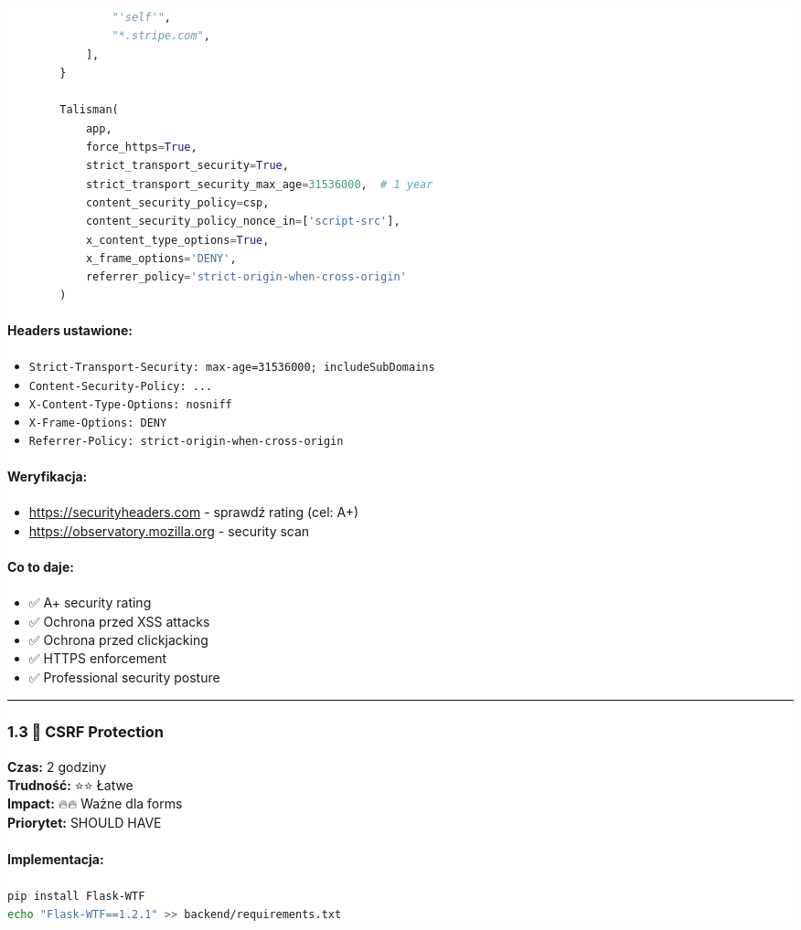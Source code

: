 ```python
                "'self'",
                "*.stripe.com",
            ],
        }
        
        Talisman(
            app,
            force_https=True,
            strict_transport_security=True,
            strict_transport_security_max_age=31536000,  # 1 year
            content_security_policy=csp,
            content_security_policy_nonce_in=['script-src'],
            x_content_type_options=True,
            x_frame_options='DENY',
            referrer_policy='strict-origin-when-cross-origin'
        )
```

#### Headers ustawione:
- `Strict-Transport-Security: max-age=31536000; includeSubDomains`
- `Content-Security-Policy: ...`
- `X-Content-Type-Options: nosniff`
- `X-Frame-Options: DENY`
- `Referrer-Policy: strict-origin-when-cross-origin`

#### Weryfikacja:
- https://securityheaders.com - sprawdź rating (cel: A+)
- https://observatory.mozilla.org - security scan

#### Co to daje:
- ✅ A+ security rating
- ✅ Ochrona przed XSS attacks
- ✅ Ochrona przed clickjacking
- ✅ HTTPS enforcement
- ✅ Professional security posture

---

### 1.3 🔐 CSRF Protection

**Czas:** 2 godziny  
**Trudność:** ⭐⭐ Łatwe  
**Impact:** 🔥🔥 Ważne dla forms  
**Priorytet:** SHOULD HAVE

#### Implementacja:

```bash
pip install Flask-WTF
echo "Flask-WTF==1.2.1" >> backend/requirements.txt
```
